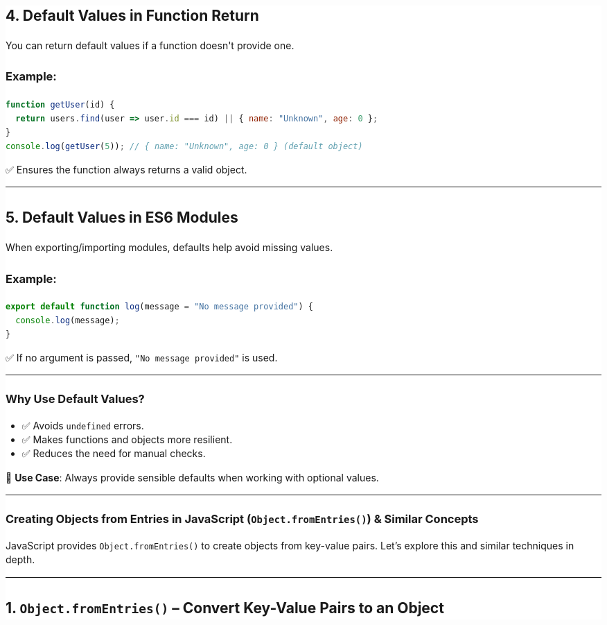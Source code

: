 ## **4. Default Values in Function Return**

You can return default values if a function doesn't provide one.

### **Example:**

```js
function getUser(id) {
  return users.find(user => user.id === id) || { name: "Unknown", age: 0 };
}
console.log(getUser(5)); // { name: "Unknown", age: 0 } (default object)
```

✅ Ensures the function always returns a valid object.

---

## **5. Default Values in ES6 Modules**

When exporting/importing modules, defaults help avoid missing values.

### **Example:**

```js
export default function log(message = "No message provided") {
  console.log(message);
}
```

✅ If no argument is passed, `"No message provided"` is used.

---

### **Why Use Default Values?**

- ✅ Avoids `undefined` errors.
- ✅ Makes functions and objects more resilient.
- ✅ Reduces the need for manual checks.

🔹 **Use Case**: Always provide sensible defaults when working with optional values.

---

### **Creating Objects from Entries in JavaScript (`Object.fromEntries()`) & Similar Concepts**

JavaScript provides `Object.fromEntries()` to create objects from key-value pairs. Let’s explore this and similar techniques in depth.

---

## **1. `Object.fromEntries()` – Convert Key-Value Pairs to an Object**
